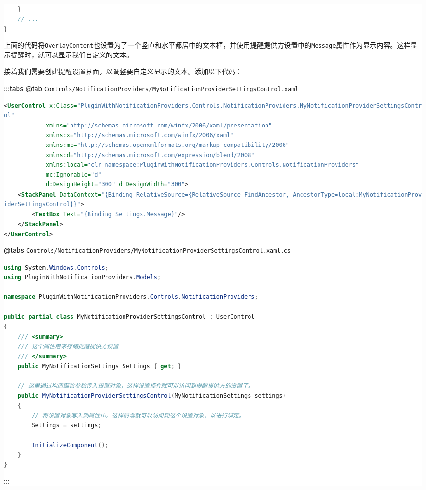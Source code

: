 ``` csharp title="Services/NotificationProviders/MyNotificationProvider.cs" hl_lines="15-19"
    }
    // ...
}
```

上面的代码将`OverlayContent`也设置为了一个竖直和水平都居中的文本框，并使用提醒提供方设置中的`Message`属性作为显示内容。这样显示提醒时，就可以显示我们自定义的文本。

接着我们需要创建提醒设置界面，以调整要自定义显示的文本。添加以下代码：

:::tabs
@tab <HopeIcon icon="code"/> `Controls/NotificationProviders/MyNotificationProviderSettingsControl.xaml`

``` xml
<UserControl x:Class="PluginWithNotificationProviders.Controls.NotificationProviders.MyNotificationProviderSettingsControl"
            xmlns="http://schemas.microsoft.com/winfx/2006/xaml/presentation"
            xmlns:x="http://schemas.microsoft.com/winfx/2006/xaml"
            xmlns:mc="http://schemas.openxmlformats.org/markup-compatibility/2006"
            xmlns:d="http://schemas.microsoft.com/expression/blend/2008"
            xmlns:local="clr-namespace:PluginWithNotificationProviders.Controls.NotificationProviders"
            mc:Ignorable="d"
            d:DesignHeight="300" d:DesignWidth="300">
    <StackPanel DataContext="{Binding RelativeSource={RelativeSource FindAncestor, AncestorType=local:MyNotificationProviderSettingsControl}}">
        <TextBox Text="{Binding Settings.Message}"/>
    </StackPanel>
</UserControl>

```

@tabs <HopeIcon icon="code"/> `Controls/NotificationProviders/MyNotificationProviderSettingsControl.xaml.cs`

``` csharp
using System.Windows.Controls;
using PluginWithNotificationProviders.Models;

namespace PluginWithNotificationProviders.Controls.NotificationProviders;

public partial class MyNotificationProviderSettingsControl : UserControl
{
    /// <summary>
    /// 这个属性用来存储提醒提供方设置
    /// </summary>
    public MyNotificationSettings Settings { get; }
    
    // 这里通过构造函数参数传入设置对象，这样设置控件就可以访问到提醒提供方的设置了。
    public MyNotificationProviderSettingsControl(MyNotificationSettings settings)
    {
        // 将设置对象写入到属性中，这样前端就可以访问到这个设置对象，以进行绑定。
        Settings = settings;
        
        InitializeComponent();
    }
}
```
:::
